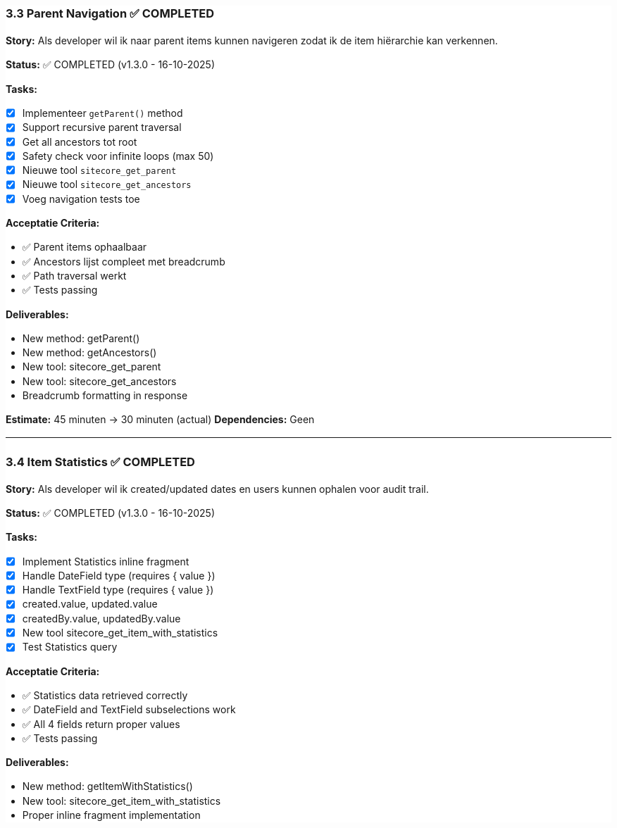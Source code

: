 
### 3.3 Parent Navigation ✅ COMPLETED
**Story:** Als developer wil ik naar parent items kunnen navigeren zodat ik de item hiërarchie kan verkennen.

**Status:** ✅ COMPLETED (v1.3.0 - 16-10-2025)

**Tasks:**
- [x] Implementeer `getParent()` method
- [x] Support recursive parent traversal
- [x] Get all ancestors tot root
- [x] Safety check voor infinite loops (max 50)
- [x] Nieuwe tool `sitecore_get_parent`
- [x] Nieuwe tool `sitecore_get_ancestors`
- [x] Voeg navigation tests toe

**Acceptatie Criteria:**
- ✅ Parent items ophaalbaar
- ✅ Ancestors lijst compleet met breadcrumb
- ✅ Path traversal werkt
- ✅ Tests passing

**Deliverables:**
- New method: getParent()
- New method: getAncestors()
- New tool: sitecore_get_parent
- New tool: sitecore_get_ancestors
- Breadcrumb formatting in response

**Estimate:** 45 minuten → 30 minuten (actual)
**Dependencies:** Geen

---

### 3.4 Item Statistics ✅ COMPLETED
**Story:** Als developer wil ik created/updated dates en users kunnen ophalen voor audit trail.

**Status:** ✅ COMPLETED (v1.3.0 - 16-10-2025)

**Tasks:**
- [x] Implement Statistics inline fragment
- [x] Handle DateField type (requires { value })
- [x] Handle TextField type (requires { value })
- [x] created.value, updated.value
- [x] createdBy.value, updatedBy.value
- [x] New tool sitecore_get_item_with_statistics
- [x] Test Statistics query

**Acceptatie Criteria:**
- ✅ Statistics data retrieved correctly
- ✅ DateField and TextField subselections work
- ✅ All 4 fields return proper values
- ✅ Tests passing

**Deliverables:**
- New method: getItemWithStatistics()
- New tool: sitecore_get_item_with_statistics
- Proper inline fragment implementation
